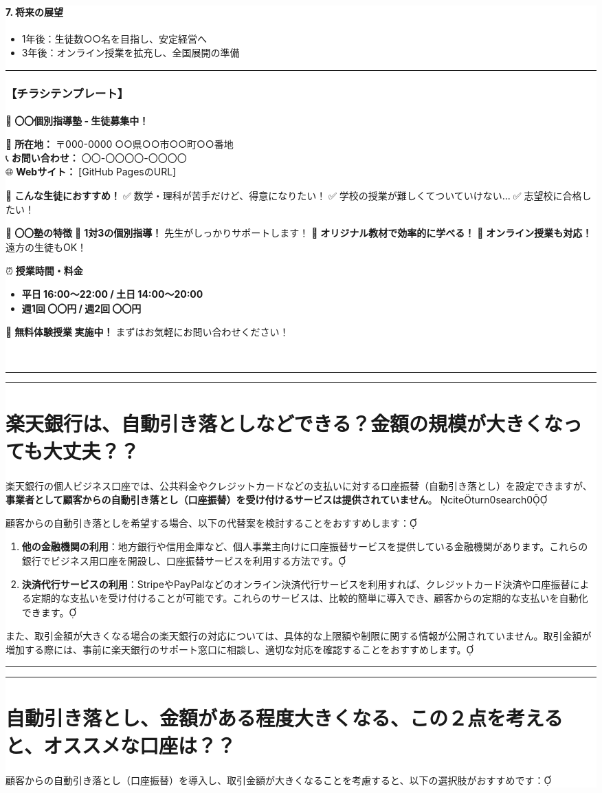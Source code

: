 #### **7. 将来の展望**
- 1年後：生徒数○○名を目指し、安定経営へ
- 3年後：オンライン授業を拡充し、全国展開の準備

---

### **【チラシテンプレート】**

📌 **〇〇個別指導塾 - 生徒募集中！**

📍 **所在地：** 〒000-0000 ○○県○○市○○町○○番地  
📞 **お問い合わせ：** 〇〇-〇〇〇〇-〇〇〇〇  
🌐 **Webサイト：** [GitHub PagesのURL]

🔹 **こんな生徒におすすめ！**
✅ 数学・理科が苦手だけど、得意になりたい！
✅ 学校の授業が難しくてついていけない...
✅ 志望校に合格したい！

🎯 **〇〇塾の特徴**
📖 **1対3の個別指導！** 先生がしっかりサポートします！
📝 **オリジナル教材で効率的に学べる！**
📡 **オンライン授業も対応！** 遠方の生徒もOK！

⏰ **授業時間・料金**
- **平日 16:00～22:00 / 土日 14:00～20:00**
- **週1回 〇〇円 / 週2回 〇〇円**

🎉 **無料体験授業 実施中！**
まずはお気軽にお問い合わせください！

<br>

---
---

# 楽天銀行は、自動引き落としなどできる？金額の規模が大きくなっても大丈夫？？
楽天銀行の個人ビジネス口座では、公共料金やクレジットカードなどの支払いに対する口座振替（自動引き落とし）を設定できますが、**事業者として顧客からの自動引き落とし（口座振替）を受け付けるサービスは提供されていません**。 citeturn0search0

顧客からの自動引き落としを希望する場合、以下の代替案を検討することをおすすめします：

1. **他の金融機関の利用**：地方銀行や信用金庫など、個人事業主向けに口座振替サービスを提供している金融機関があります。これらの銀行でビジネス用口座を開設し、口座振替サービスを利用する方法です。

2. **決済代行サービスの利用**：StripeやPayPalなどのオンライン決済代行サービスを利用すれば、クレジットカード決済や口座振替による定期的な支払いを受け付けることが可能です。これらのサービスは、比較的簡単に導入でき、顧客からの定期的な支払いを自動化できます。

また、取引金額が大きくなる場合の楽天銀行の対応については、具体的な上限額や制限に関する情報が公開されていません。取引金額が増加する際には、事前に楽天銀行のサポート窓口に相談し、適切な対応を確認することをおすすめします。 

---
---

# 自動引き落とし、金額がある程度大きくなる、この２点を考えると、オススメな口座は？？
顧客からの自動引き落とし（口座振替）を導入し、取引金額が大きくなることを考慮すると、以下の選択肢がおすすめです：
